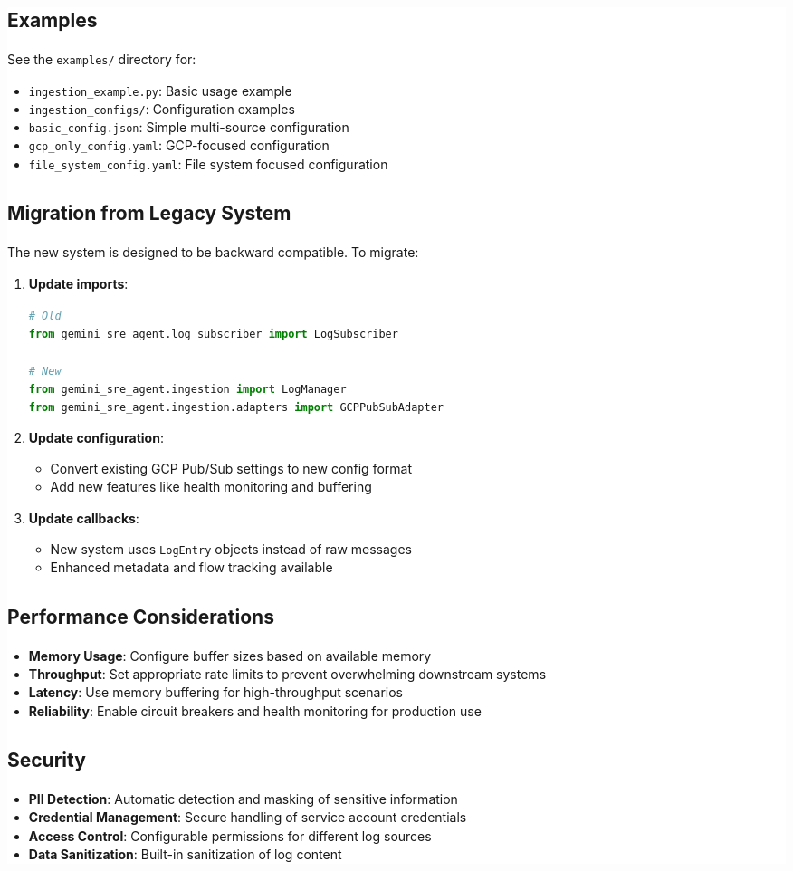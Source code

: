 ## Examples

See the `examples/` directory for:

- `ingestion_example.py`: Basic usage example
- `ingestion_configs/`: Configuration examples
- `basic_config.json`: Simple multi-source configuration
- `gcp_only_config.yaml`: GCP-focused configuration
- `file_system_config.yaml`: File system focused configuration

## Migration from Legacy System

The new system is designed to be backward compatible. To migrate:

1. **Update imports**:

   ```python
   # Old
   from gemini_sre_agent.log_subscriber import LogSubscriber

   # New
   from gemini_sre_agent.ingestion import LogManager
   from gemini_sre_agent.ingestion.adapters import GCPPubSubAdapter
   ```

2. **Update configuration**:
   - Convert existing GCP Pub/Sub settings to new config format
   - Add new features like health monitoring and buffering

3. **Update callbacks**:
   - New system uses `LogEntry` objects instead of raw messages
   - Enhanced metadata and flow tracking available

## Performance Considerations

- **Memory Usage**: Configure buffer sizes based on available memory
- **Throughput**: Set appropriate rate limits to prevent overwhelming downstream systems
- **Latency**: Use memory buffering for high-throughput scenarios
- **Reliability**: Enable circuit breakers and health monitoring for production use

## Security

- **PII Detection**: Automatic detection and masking of sensitive information
- **Credential Management**: Secure handling of service account credentials
- **Access Control**: Configurable permissions for different log sources
- **Data Sanitization**: Built-in sanitization of log content
